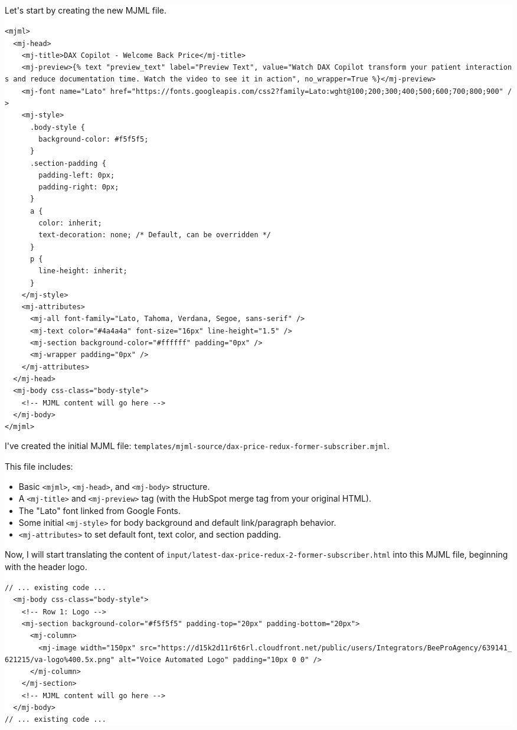 Let's start by creating the new MJML file.

```django-txt
<mjml>
  <mj-head>
    <mj-title>DAX Copilot - Welcome Back Price</mj-title>
    <mj-preview>{% text "preview_text" label="Preview Text", value="Watch DAX Copilot transform your patient interactions and reduce documentation time. Watch the video to see it in action", no_wrapper=True %}</mj-preview>
    <mj-font name="Lato" href="https://fonts.googleapis.com/css2?family=Lato:wght@100;200;300;400;500;600;700;800;900" />
    <mj-style>
      .body-style {
        background-color: #f5f5f5;
      }
      .section-padding {
        padding-left: 0px;
        padding-right: 0px;
      }
      a {
        color: inherit;
        text-decoration: none; /* Default, can be overridden */
      }
      p {
        line-height: inherit;
      }
    </mj-style>
    <mj-attributes>
      <mj-all font-family="Lato, Tahoma, Verdana, Segoe, sans-serif" />
      <mj-text color="#4a4a4a" font-size="16px" line-height="1.5" />
      <mj-section background-color="#ffffff" padding="0px" />
      <mj-wrapper padding="0px" />
    </mj-attributes>
  </mj-head>
  <mj-body css-class="body-style">
    <!-- MJML content will go here -->
  </mj-body>
</mjml>
```

I've created the initial MJML file: `templates/mjml-source/dax-price-redux-former-subscriber.mjml`.

This file includes:
*   Basic `<mjml>`, `<mj-head>`, and `<mj-body>` structure.
*   A `<mj-title>` and `<mj-preview>` tag (with the HubSpot merge tag from your original HTML).
*   The "Lato" font linked from Google Fonts.
*   Some initial `<mj-style>` for body background and default link/paragraph behavior.
*   `<mj-attributes>` to set default font, text color, and section padding.

Now, I will start translating the content of `input/latest-dax-price-redux-2-former-subscriber.html` into this MJML file, beginning with the header logo.

```django-txt
// ... existing code ...
  <mj-body css-class="body-style">
    <!-- Row 1: Logo -->
    <mj-section background-color="#f5f5f5" padding-top="20px" padding-bottom="20px">
      <mj-column>
        <mj-image width="150px" src="https://d15k2d11r6t6rl.cloudfront.net/public/users/Integrators/BeeProAgency/639141_621215/va-logo%400.5x.png" alt="Voice Automated Logo" padding="10px 0 0" />
      </mj-column>
    </mj-section>
    <!-- MJML content will go here -->
  </mj-body>
// ... existing code ...
```
